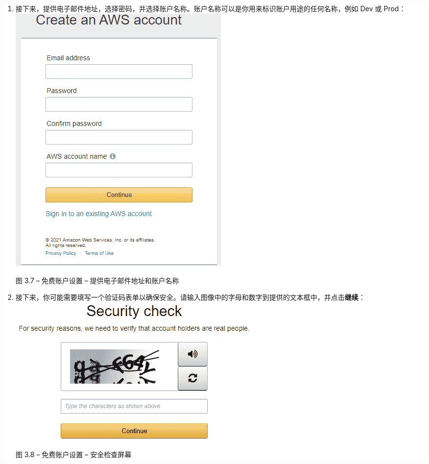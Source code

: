 1.  接下来，提供电子邮件地址，选择密码，并选择账户名称。账户名称可以是你用来标识账户用途的任何名称，例如 Dev 或 Prod：![图 3.7 – 免费账户设置 – 提供电子邮件地址和账户名称    ](img/B17124_03_07.jpg)

    图 3.7 – 免费账户设置 – 提供电子邮件地址和账户名称

1.  接下来，你可能需要填写一个验证码表单以确保安全。请输入图像中的字母和数字到提供的文本框中，并点击**继续**：![图 3.8 – 免费账户设置 – 安全检查屏幕    ](img/B17124_03_08.jpg)

    图 3.8 – 免费账户设置 – 安全检查屏幕
